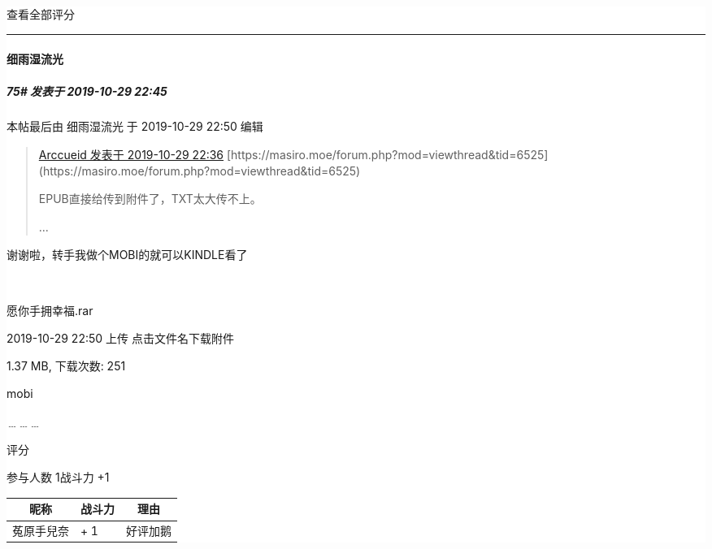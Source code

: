 

查看全部评分






-----

####  细雨湿流光  
##### 75#       发表于 2019-10-29 22:45



 本帖最后由 细雨湿流光 于 2019-10-29 22:50 编辑 
<blockquote><a href="httphttps://bbs.saraba1st.com/2b/forum.php?mod=redirect&amp;goto=findpost&amp;pid=45345867&amp;ptid=1862152" target="_blank">Arccueid 发表于 2019-10-29 22:36</a>
[https://masiro.moe/forum.php?mod=viewthread&amp;tid=6525](https://masiro.moe/forum.php?mod=viewthread&amp;tid=6525)

EPUB直接给传到附件了，TXT太大传不上。

 ...</blockquote>
谢谢啦，转手我做个MOBI的就可以KINDLE看了





<img alt="" border="0" class="vm" src="https://static.saraba1st.com/image/filetype/rar.gif" referrerpolicy="no-referrer">



愿你手拥幸福.rar


2019-10-29 22:50 上传
点击文件名下载附件




1.37 MB, 下载次数: 251


mobi







﹍﹍﹍

评分





 参与人数 1战斗力 +1

|昵称|战斗力|理由|
|----|---|---|
| 菟原手兒奈| + 1|好评加鹅|
